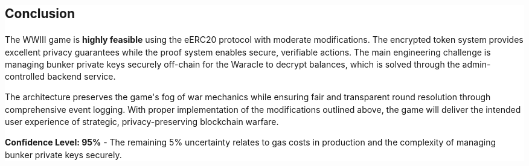 ## Conclusion

The WWIII game is **highly feasible** using the eERC20 protocol with moderate modifications. The encrypted token system provides excellent privacy guarantees while the proof system enables secure, verifiable actions. The main engineering challenge is managing bunker private keys securely off-chain for the Waracle to decrypt balances, which is solved through the admin-controlled backend service.

The architecture preserves the game's fog of war mechanics while ensuring fair and transparent round resolution through comprehensive event logging. With proper implementation of the modifications outlined above, the game will deliver the intended user experience of strategic, privacy-preserving blockchain warfare.

**Confidence Level: 95%** - The remaining 5% uncertainty relates to gas costs in production and the complexity of managing bunker private keys securely.
